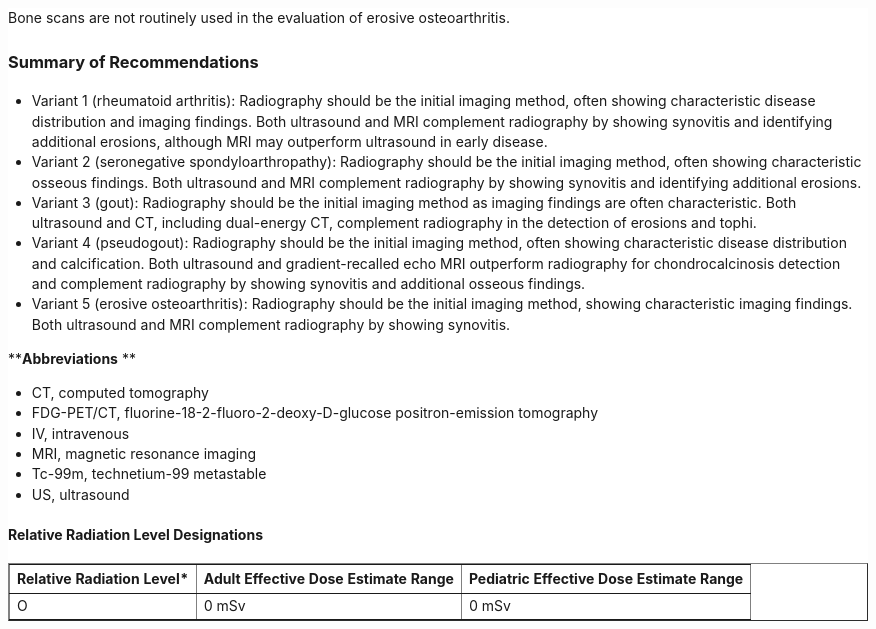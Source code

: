 
Bone scans are not routinely used in the evaluation of erosive osteoarthritis. 


###  Summary of Recommendations 


  * Variant 1 (rheumatoid arthritis): Radiography should be the initial imaging method, often showing characteristic disease distribution and imaging findings. Both ultrasound and MRI complement radiography by showing synovitis and identifying additional erosions, although MRI may outperform ultrasound in early disease. 
  * Variant 2 (seronegative spondyloarthropathy): Radiography should be the initial imaging method, often showing characteristic osseous findings. Both ultrasound and MRI complement radiography by showing synovitis and identifying additional erosions. 
  * Variant 3 (gout): Radiography should be the initial imaging method as imaging findings are often characteristic. Both ultrasound and CT, including dual-energy CT, complement radiography in the detection of erosions and tophi. 
  * Variant 4 (pseudogout): Radiography should be the initial imaging method, often showing characteristic disease distribution and calcification. Both ultrasound and gradient-recalled echo MRI outperform radiography for chondrocalcinosis detection and complement radiography by showing synovitis and additional osseous findings. 
  * Variant 5 (erosive osteoarthritis): Radiography should be the initial imaging method, showing characteristic imaging findings. Both ultrasound and MRI complement radiography by showing synovitis. 




****Abbreviations** **


  * CT, computed tomography 
  * FDG-PET/CT, fluorine-18-2-fluoro-2-deoxy-D-glucose positron-emission tomography 
  * IV, intravenous 
  * MRI, magnetic resonance imaging 
  * Tc-99m, technetium-99 metastable 
  * US, ultrasound 




####  Relative Radiation Level Designations 
<table border="1" cellpadding="5" cellspacing="3" summary="Table: Relative Radiation Level Designations" width="50%">
 <thead>
  <tr>
   <th class="Center" valign="top">
    Relative Radiation Level*
   </th>
   <th class="Center" valign="top">
    Adult Effective Dose Estimate Range
   </th>
   <th class="Center" valign="top">
    Pediatric Effective Dose Estimate Range
   </th>
  </tr>
 </thead>
 <tbody>
  <tr>
   <td class="Center" valign="top">
    O
   </td>
   <td class="Center" valign="top">
    0 mSv
   </td>
   <td class="Center" valign="top">
    0 mSv
   </td>
  </tr>
  <tr>
